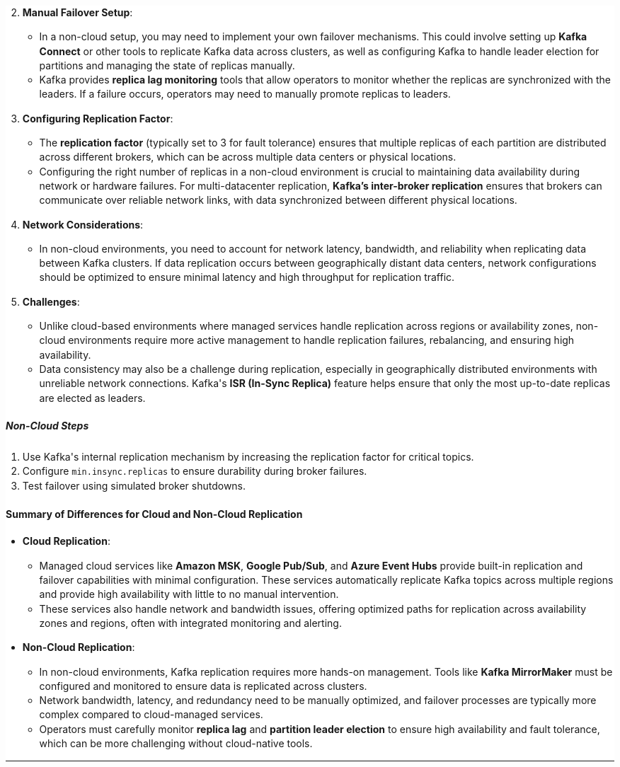 2. **Manual Failover Setup**:
   - In a non-cloud setup, you may need to implement your own failover mechanisms. This could involve setting up **Kafka Connect** or other tools to replicate Kafka data across clusters, as well as configuring Kafka to handle leader election for partitions and managing the state of replicas manually.
   - Kafka provides **replica lag monitoring** tools that allow operators to monitor whether the replicas are synchronized with the leaders. If a failure occurs, operators may need to manually promote replicas to leaders.

3. **Configuring Replication Factor**:
   - The **replication factor** (typically set to 3 for fault tolerance) ensures that multiple replicas of each partition are distributed across different brokers, which can be across multiple data centers or physical locations.
   - Configuring the right number of replicas in a non-cloud environment is crucial to maintaining data availability during network or hardware failures. For multi-datacenter replication, **Kafka’s inter-broker replication** ensures that brokers can communicate over reliable network links, with data synchronized between different physical locations.

4. **Network Considerations**:
   - In non-cloud environments, you need to account for network latency, bandwidth, and reliability when replicating data between Kafka clusters. If data replication occurs between geographically distant data centers, network configurations should be optimized to ensure minimal latency and high throughput for replication traffic.

5. **Challenges**:
   - Unlike cloud-based environments where managed services handle replication across regions or availability zones, non-cloud environments require more active management to handle replication failures, rebalancing, and ensuring high availability.
   - Data consistency may also be a challenge during replication, especially in geographically distributed environments with unreliable network connections. Kafka's **ISR (In-Sync Replica)** feature helps ensure that only the most up-to-date replicas are elected as leaders.



##### Non-Cloud Steps
1. Use Kafka's internal replication mechanism by increasing the replication factor for critical topics.
2. Configure `min.insync.replicas` to ensure durability during broker failures.
3. Test failover using simulated broker shutdowns.


#### Summary of Differences for Cloud and Non-Cloud Replication

- **Cloud Replication**:
  - Managed cloud services like **Amazon MSK**, **Google Pub/Sub**, and **Azure Event Hubs** provide built-in replication and failover capabilities with minimal configuration. These services automatically replicate Kafka topics across multiple regions and provide high availability with little to no manual intervention.
  - These services also handle network and bandwidth issues, offering optimized paths for replication across availability zones and regions, often with integrated monitoring and alerting.

- **Non-Cloud Replication**:
  - In non-cloud environments, Kafka replication requires more hands-on management. Tools like **Kafka MirrorMaker** must be configured and monitored to ensure data is replicated across clusters.
  - Network bandwidth, latency, and redundancy need to be manually optimized, and failover processes are typically more complex compared to cloud-managed services.
  - Operators must carefully monitor **replica lag** and **partition leader election** to ensure high availability and fault tolerance, which can be more challenging without cloud-native tools.

---
